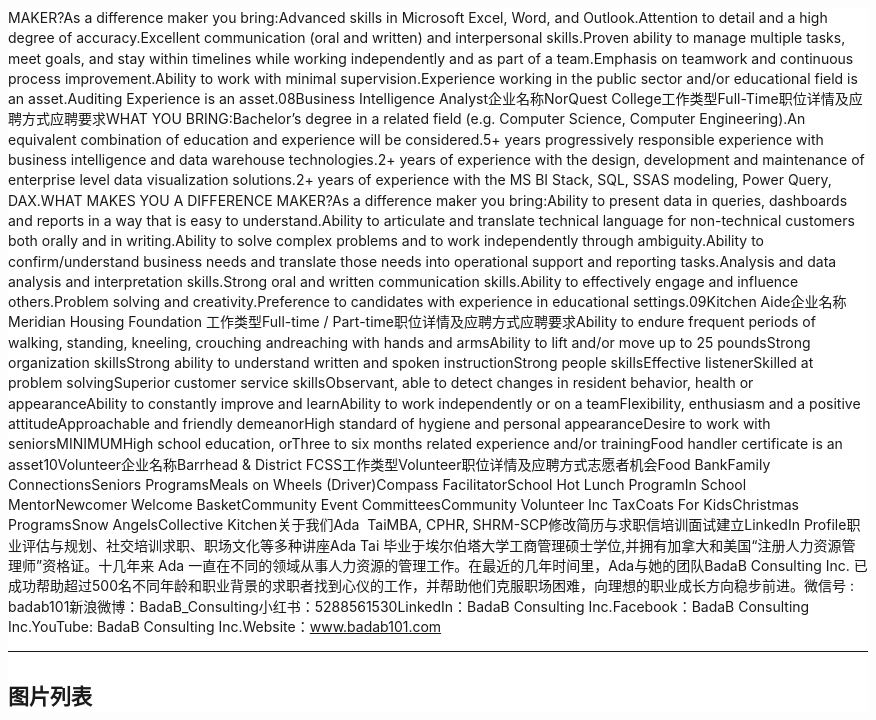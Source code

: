 MAKER?As a difference maker you bring:Advanced skills in Microsoft Excel, Word, and Outlook.Attention to detail and a high degree of accuracy.Excellent communication (oral and written) and interpersonal skills.Proven ability to manage multiple tasks, meet goals, and stay within timelines while working independently and as part of a team.Emphasis on teamwork and continuous process improvement.Ability to work with minimal supervision.Experience working in the public sector and/or educational field is an asset.Auditing Experience is an asset.08Business Intelligence Analyst企业名称NorQuest College工作类型Full-Time职位详情及应聘方式应聘要求WHAT YOU BRING:Bachelor’s degree in a related field (e.g. Computer Science, Computer Engineering).An equivalent combination of education and experience will be considered.5+ years progressively responsible experience with business intelligence and data warehouse technologies.2+ years of experience with the design, development and maintenance of enterprise level data visualization solutions.2+ years of experience with the MS BI Stack, SQL, SSAS modeling, Power Query, DAX.WHAT MAKES YOU A DIFFERENCE MAKER?As a difference maker you bring:Ability to present data in queries, dashboards and reports in a way that is easy to understand.Ability to articulate and translate technical language for non-technical customers both orally and in writing.Ability to solve complex problems and to work independently through ambiguity.Ability to confirm/understand business needs and translate those needs into operational support and reporting tasks.Analysis and data analysis and interpretation skills.Strong oral and written communication skills.Ability to effectively engage and influence others.Problem solving and creativity.Preference to candidates with experience in educational settings.09Kitchen Aide企业名称Meridian Housing Foundation 工作类型Full-time / Part-time职位详情及应聘方式应聘要求Ability to endure frequent periods of walking, standing, kneeling, crouching andreaching with hands and armsAbility to lift and/or move up to 25 poundsStrong organization skillsStrong ability to understand written and spoken instructionStrong people skillsEffective listenerSkilled at problem solvingSuperior customer service skillsObservant, able to detect changes in resident behavior, health or appearanceAbility to constantly improve and learnAbility to work independently or on a teamFlexibility, enthusiasm and a positive attitudeApproachable and friendly demeanorHigh standard of hygiene and personal appearanceDesire to work with seniorsMINIMUMHigh school education, orThree to six months related experience and/or trainingFood handler certificate is an asset10Volunteer企业名称Barrhead & District FCSS工作类型Volunteer职位详情及应聘方式志愿者机会Food BankFamily ConnectionsSeniors ProgramsMeals on Wheels (Driver)Compass FacilitatorSchool Hot Lunch ProgramIn School MentorNewcomer Welcome BasketCommunity Event CommitteesCommunity Volunteer Inc TaxCoats For KidsChristmas ProgramsSnow AngelsCollective Kitchen关于我们Ada  TaiMBA, CPHR, SHRM-SCP修改简历与求职信培训面试建立LinkedIn Profile职业评估与规划、社交培训求职、职场文化等多种讲座Ada Tai 毕业于埃尔伯塔大学工商管理硕士学位,并拥有加拿大和美国“注册人力资源管理师”资格证。十几年来 Ada 一直在不同的领域从事人力资源的管理工作。在最近的几年时间里，Ada与她的团队BadaB Consulting Inc. 已成功帮助超过500名不同年龄和职业背景的求职者找到心仪的工作，并帮助他们克服职场困难，向理想的职业成长方向稳步前进。微信号 : badab101新浪微博：BadaB_Consulting小红书：5288561530LinkedIn：BadaB Consulting Inc.Facebook：BadaB Consulting Inc.YouTube: BadaB Consulting Inc.Website：www.badab101.com

---

## 图片列表
